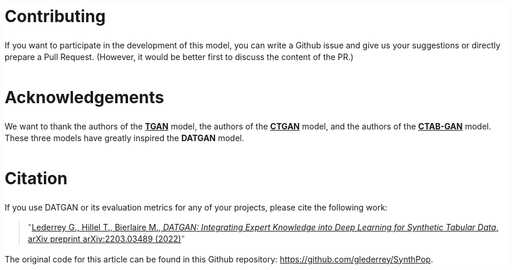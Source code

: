 # Contributing

If you want to participate in the development of this model, you can write a Github issue and give us your suggestions
or directly prepare a Pull Request. (However, it would be better first to discuss the content of the PR.)

# Acknowledgements

We want to thank the authors of the [**TGAN**](https://arxiv.org/abs/1811.11264) model, the authors of the 
[**CTGAN**](https://arxiv.org/abs/1907.00503) model, and the authors of the 
[**CTAB-GAN**](https://arxiv.org/abs/2102.08369) model. These three models have greatly inspired the **DATGAN** model.

# Citation

If you use DATGAN or its evaluation metrics for any of your projects, please cite the following work:
> "[Lederrey G., Hillel T., Bierlaire M., *DATGAN: Integrating Expert Knowledge into Deep Learning for Synthetic Tabular Data*, arXiv preprint arXiv:2203.03489 (2022)](https://arxiv.org/abs/2203.03489)"

The original code for this article can be found in this Github repository: https://github.com/glederrey/SynthPop.
